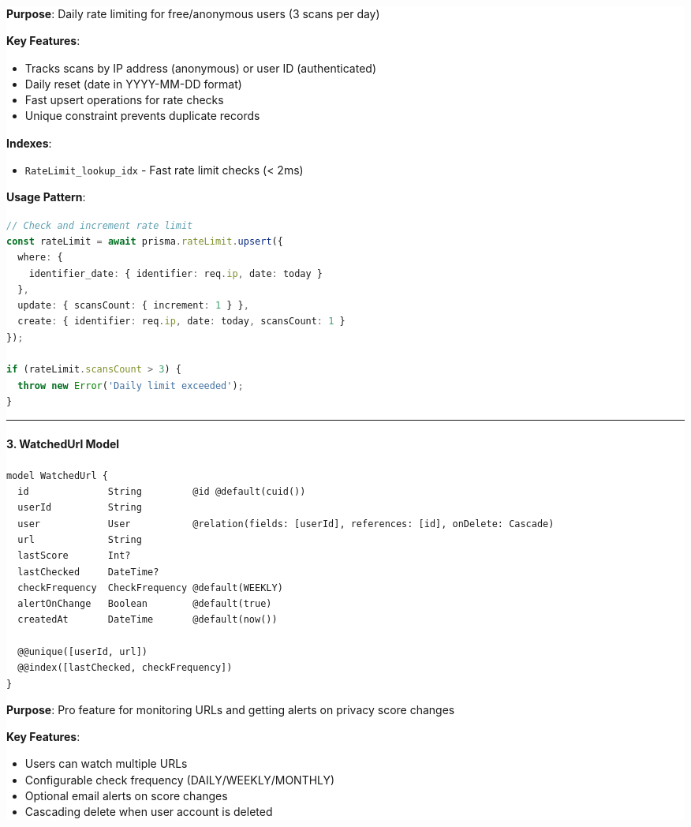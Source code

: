**Purpose**: Daily rate limiting for free/anonymous users (3 scans per day)

**Key Features**:
- Tracks scans by IP address (anonymous) or user ID (authenticated)
- Daily reset (date in YYYY-MM-DD format)
- Fast upsert operations for rate checks
- Unique constraint prevents duplicate records

**Indexes**:
- `RateLimit_lookup_idx` - Fast rate limit checks (< 2ms)

**Usage Pattern**:
```typescript
// Check and increment rate limit
const rateLimit = await prisma.rateLimit.upsert({
  where: {
    identifier_date: { identifier: req.ip, date: today }
  },
  update: { scansCount: { increment: 1 } },
  create: { identifier: req.ip, date: today, scansCount: 1 }
});

if (rateLimit.scansCount > 3) {
  throw new Error('Daily limit exceeded');
}
```

---

#### 3. WatchedUrl Model
```prisma
model WatchedUrl {
  id              String         @id @default(cuid())
  userId          String
  user            User           @relation(fields: [userId], references: [id], onDelete: Cascade)
  url             String
  lastScore       Int?
  lastChecked     DateTime?
  checkFrequency  CheckFrequency @default(WEEKLY)
  alertOnChange   Boolean        @default(true)
  createdAt       DateTime       @default(now())

  @@unique([userId, url])
  @@index([lastChecked, checkFrequency])
}
```

**Purpose**: Pro feature for monitoring URLs and getting alerts on privacy score changes

**Key Features**:
- Users can watch multiple URLs
- Configurable check frequency (DAILY/WEEKLY/MONTHLY)
- Optional email alerts on score changes
- Cascading delete when user account is deleted
